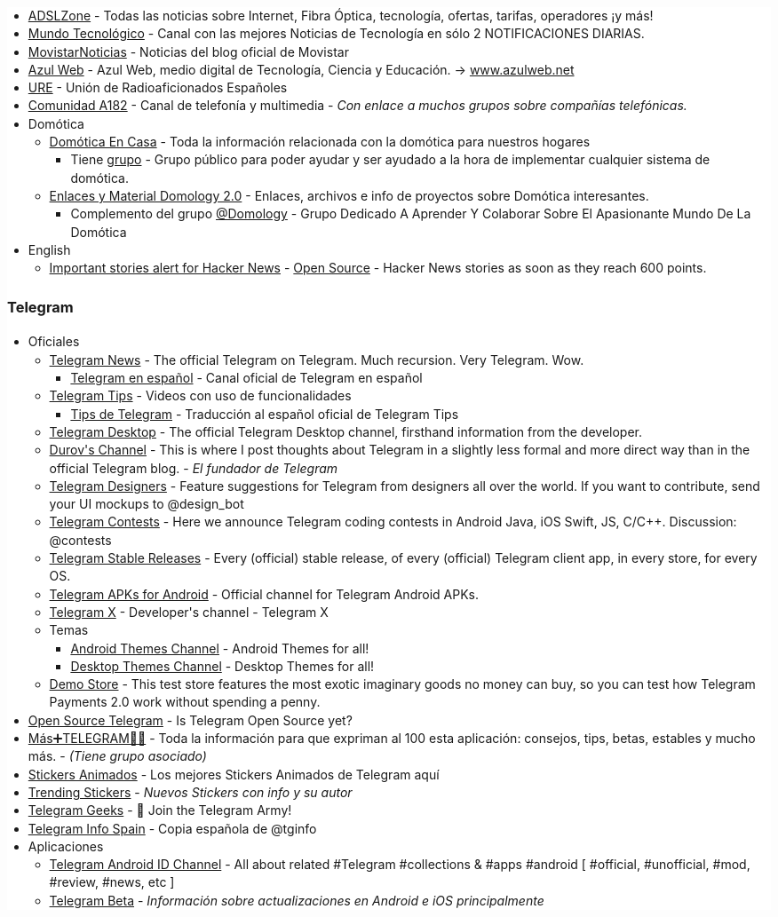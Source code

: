 * [ADSLZone](https://t.me/ADSLzoneNet) - Todas las noticias sobre Internet, Fibra Óptica, tecnología, ofertas, tarifas, operadores ¡y más!
* [Mundo Tecnológico](https://t.me/MundoTecnologico) - Canal con las mejores Noticias de Tecnología en sólo 2 NOTIFICACIONES DIARIAS.
* [MovistarNoticias](https://t.me/MovistarNoticias) - Noticias del blog oficial de Movistar
* [Azul Web](https://t.me/AzulWebPost) - Azul Web, medio digital de Tecnología, Ciencia y Educación. -> www.azulweb.net
* [URE](https://t.me/URE_ES) - Unión de Radioaficionados Españoles
* [Comunidad A182](https://t.me/ComunidadA182) - Canal de telefonía y multimedia - _Con enlace a muchos grupos sobre compañías telefónicas._
* Domótica
  * [Domótica En Casa](https://t.me/domoticaencasa) - Toda la información relacionada con la domótica para nuestros hogares
    * Tiene [grupo](https://t.me/GizChinaHomeAssistant) - Grupo público para poder ayudar y ser ayudado a la hora de implementar cualquier sistema de domótica.
  * [Enlaces y Material Domology 2.0](https://t.me/linksdomology) - Enlaces, archivos e info de proyectos sobre Domótica interesantes.
    * Complemento del grupo [@Domology](https://t.me/Domology) - Grupo Dedicado A Aprender Y Colaborar Sobre El Apasionante Mundo De La Domótica
* English
  * [Important stories alert for Hacker News](https://t.me/important_stories_alert_hacknews) - [Open Source](https://github.com/tanrax/important-stories-alert-for-hacker-news) - Hacker News stories as soon as they reach 600 points.

### Telegram
* Oficiales
  * [Telegram News](https://t.me/telegram) - The official Telegram on Telegram. Much recursion. Very Telegram. Wow.
    * [Telegram en español](https://t.me/TelegramES) - Canal oficial de Telegram en español
  * [Telegram Tips](https://t.me/TelegramTips) - Videos con uso de funcionalidades
    * [Tips de Telegram](http://t.me/TelegramTipsES) - Traducción al español oficial de Telegram Tips
  * [Telegram Desktop](https://t.me/desktop) - The official Telegram Desktop channel, firsthand information from the developer.
  * [Durov's Channel](https://telegram.me/durov) - This is where I post thoughts about Telegram in a slightly less formal and more direct way than in the official Telegram blog. - _El fundador de Telegram_
  * [Telegram Designers](https://t.me/designers) - Feature suggestions for Telegram from designers all over the world. If you want to contribute, send your UI mockups to @design_bot
  * [Telegram Contests](https://t.me/contest) - Here we announce Telegram coding contests in Android Java, iOS Swift, JS, C/C++. Discussion: @contests
  * [Telegram Stable Releases](https://t.me/tgstable) - Every (official) stable release, of every (official) Telegram client app, in every store, for every OS.
  * [Telegram APKs for Android](https://t.me/TAndroidAPK) - Official channel for Telegram Android APKs.
  * [Telegram X](https://t.me/tgx_android) - Developer's channel - Telegram X
  * Temas
    * [Android Themes Channel](https://t.me/AndroidThemes) - Android Themes for all!
    * [Desktop Themes Channel](https://t.me/themes) - Desktop Themes for all!
  * [Demo Store](https://t.me/TestStore) - This test store features the most exotic imaginary goods no money can buy, so you can test how Telegram Payments 2.0 work without spending a penny.
* [Open Source Telegram](https://t.me/OpenSourceTelegram) - Is Telegram Open Source yet?
* [Más➕TELEGRAM👑🚀](https://t.me/mastelegram) - Toda la información para que expriman al 100 esta aplicación: consejos, tips, betas, estables y mucho más. - _(Tiene grupo asociado)_
* [Stickers Animados](https://t.me/StickersAnimados) - Los mejores Stickers Animados de Telegram aquí
* [Trending Stickers](https://t.me/TrendingStickers) - _Nuevos Stickers con info y su autor_
* [Telegram Geeks](https://t.me/geekschannel) - 🚀 Join the Telegram Army\!
* [Telegram Info Spain](https://t.me/tginfoesp) - Copia española de @tginfo
* Aplicaciones
  * [Telegram Android ID Channel](https://t.me/tgaidchannel) - All about related #Telegram #collections & #apps #android [ #official, #unofficial, #mod, #review, #news, etc ]
  * [Telegram Beta](https://t.me/tgbeta) - _Información sobre actualizaciones en Android e iOS principalmente_